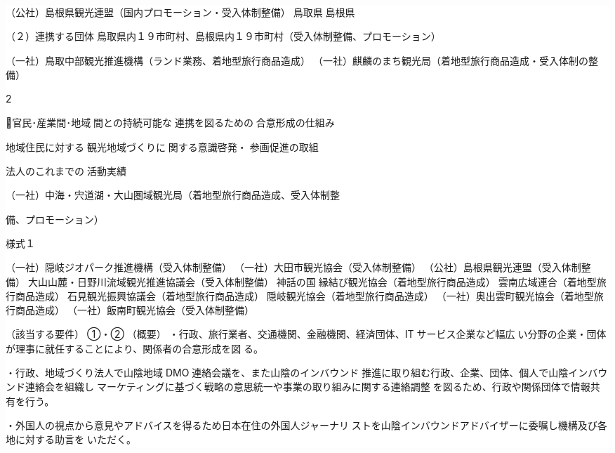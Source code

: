 （公社）島根県観光連盟（国内プロモーション・受入体制整備）
鳥取県
島根県

（２）連携する団体
  鳥取県内１９市町村、島根県内１９市町村（受入体制整備、プロモーション）

（一社）鳥取中部観光推進機構（ランド業務、着地型旅行商品造成）
（一社）麒麟のまち観光局（着地型旅行商品造成・受入体制の整備）

2

官民･産業間･地域
間との持続可能な
連携を図るための
合意形成の仕組み

地域住民に対する
観光地域づくりに
関する意識啓発・
参画促進の取組

法人のこれまでの
活動実績

（一社）中海・宍道湖・大山圏域観光局（着地型旅行商品造成、受入体制整

備、プロモーション）

様式１

（一社）隠岐ジオパーク推進機構（受入体制整備）
（一社）大田市観光協会（受入体制整備）
（公社）島根県観光連盟（受入体制整備）
大山山麓・日野川流域観光推進協議会（受入体制整備）
神話の国 縁結び観光協会（着地型旅行商品造成）
雲南広域連合（着地型旅行商品造成）
石見観光振興協議会（着地型旅行商品造成）
隠岐観光協会（着地型旅行商品造成）
（一社）奥出雲町観光協会（着地型旅行商品造成）
（一社）飯南町観光協会（受入体制整備）

（該当する要件）
①・②
（概要）
・行政、旅行業者、交通機関、金融機関、経済団体、IT サービス企業など幅広
い分野の企業・団体が理事に就任することにより、関係者の合意形成を図
る。

・行政、地域づくり法人で山陰地域 DMO 連絡会議を、また山陰のインバウンド
推進に取り組む行政、企業、団体、個人で山陰インバウンド連絡会を組織し
マーケティングに基づく戦略の意思統一や事業の取り組みに関する連絡調整
を図るため、行政や関係団体で情報共有を行う。

・外国人の視点から意見やアドバイスを得るため日本在住の外国人ジャーナリ
ストを山陰インバウンドアドバイザーに委嘱し機構及び各地に対する助言を
いただく。
